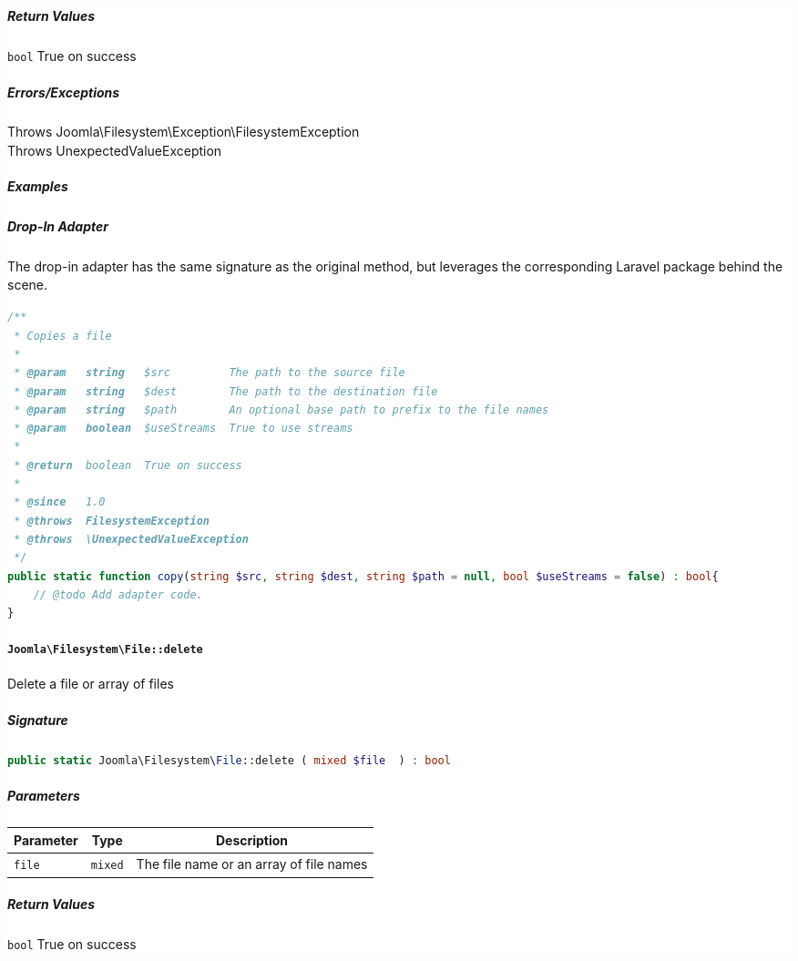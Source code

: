 ##### Return Values

`bool` True on success

##### Errors/Exceptions

Throws Joomla\Filesystem\Exception\FilesystemException <br />
Throws UnexpectedValueException <br />

##### Examples

##### Drop-In Adapter

The drop-in adapter has the same signature as the original  method,
but leverages the corresponding Laravel package behind the scene.
 
```php
/**
 * Copies a file
 *
 * @param   string   $src         The path to the source file
 * @param   string   $dest        The path to the destination file
 * @param   string   $path        An optional base path to prefix to the file names
 * @param   boolean  $useStreams  True to use streams
 *
 * @return  boolean  True on success
 *
 * @since   1.0
 * @throws  FilesystemException
 * @throws  \UnexpectedValueException
 */
public static function copy(string $src, string $dest, string $path = null, bool $useStreams = false) : bool{
    // @todo Add adapter code.
}
```
#### `Joomla\Filesystem\File::delete`

Delete a file or array of files

##### Signature

```php
public static Joomla\Filesystem\File::delete ( mixed $file  ) : bool
```
##### Parameters

| Parameter | Type | Description |
|----------|------|-------------|
| `file` | `mixed` | The file name or an array of file names |

##### Return Values

`bool` True on success

